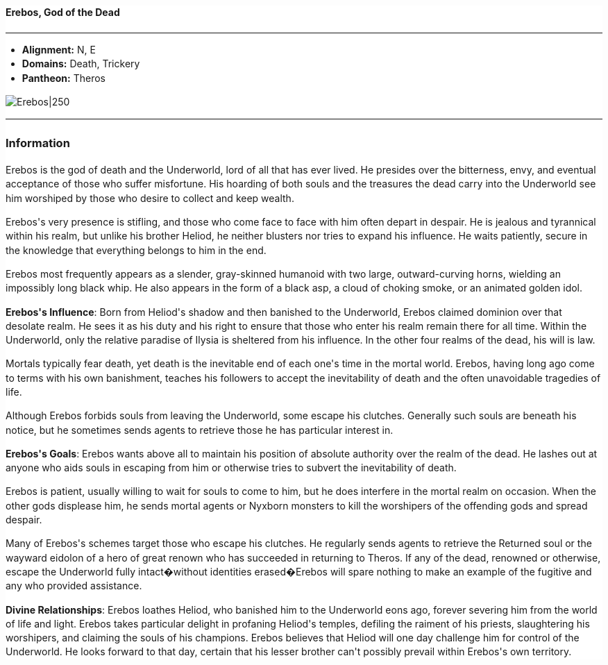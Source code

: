 #### Erebos, God of the Dead
___

- **Alignment:** N, E
- **Domains:** Death, Trickery
- **Pantheon:** Theros

![Erebos|250](https://5etools-mirror-1.github.io/img/deities/MOT/028-02-03-erebos.png)
___

### Information

Erebos is the god of death and the Underworld, lord of all that has ever lived. He presides over the bitterness, envy, and eventual acceptance of those who suffer misfortune. His hoarding of both souls and the treasures the dead carry into the Underworld see him worshiped by those who desire to collect and keep wealth.

Erebos's very presence is stifling, and those who come face to face with him often depart in despair. He is jealous and tyrannical within his realm, but unlike his brother Heliod, he neither blusters nor tries to expand his influence. He waits patiently, secure in the knowledge that everything belongs to him in the end.

Erebos most frequently appears as a slender, gray-skinned humanoid with two large, outward-curving horns, wielding an impossibly long black whip. He also appears in the form of a black asp, a cloud of choking smoke, or an animated golden idol.

**Erebos's Influence**: Born from Heliod's shadow and then banished to the Underworld, Erebos claimed dominion over that desolate realm. He sees it as his duty and his right to ensure that those who enter his realm remain there for all time. Within the Underworld, only the relative paradise of Ilysia is sheltered from his influence. In the other four realms of the dead, his will is law.

Mortals typically fear death, yet death is the inevitable end of each one's time in the mortal world. Erebos, having long ago come to terms with his own banishment, teaches his followers to accept the inevitability of death and the often unavoidable tragedies of life.

Although Erebos forbids souls from leaving the Underworld, some escape his clutches. Generally such souls are beneath his notice, but he sometimes sends agents to retrieve those he has particular interest in.

**Erebos's Goals**: Erebos wants above all to maintain his position of absolute authority over the realm of the dead. He lashes out at anyone who aids souls in escaping from him or otherwise tries to subvert the inevitability of death.

Erebos is patient, usually willing to wait for souls to come to him, but he does interfere in the mortal realm on occasion. When the other gods displease him, he sends mortal agents or Nyxborn monsters to kill the worshipers of the offending gods and spread despair.

Many of Erebos's schemes target those who escape his clutches. He regularly sends agents to retrieve the Returned soul or the wayward eidolon of a hero of great renown who has succeeded in returning to Theros. If any of the dead, renowned or otherwise, escape the Underworld fully intact�without identities erased�Erebos will spare nothing to make an example of the fugitive and any who provided assistance.

**Divine Relationships**: Erebos loathes Heliod, who banished him to the Underworld eons ago, forever severing him from the world of life and light. Erebos takes particular delight in profaning Heliod's temples, defiling the raiment of his priests, slaughtering his worshipers, and claiming the souls of his champions. Erebos believes that Heliod will one day challenge him for control of the Underworld. He looks forward to that day, certain that his lesser brother can't possibly prevail within Erebos's own territory.
